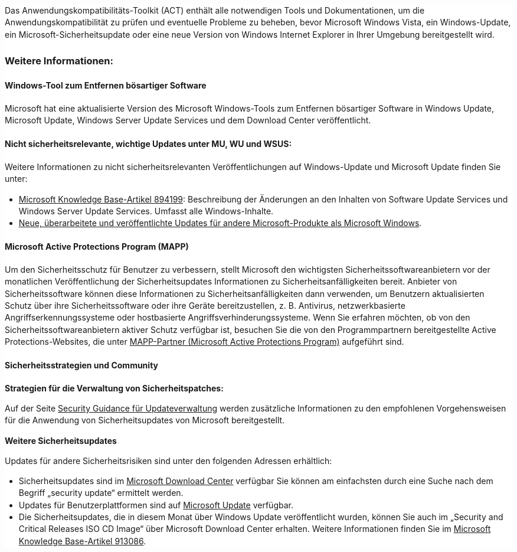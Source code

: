 Das Anwendungskompatibilitäts-Toolkit (ACT) enthält alle notwendigen Tools und Dokumentationen, um die Anwendungskompatibilität zu prüfen und eventuelle Probleme zu beheben, bevor Microsoft Windows Vista, ein Windows-Update, ein Microsoft-Sicherheitsupdate oder eine neue Version von Windows Internet Explorer in Ihrer Umgebung bereitgestellt wird.

### Weitere Informationen:

#### Windows-Tool zum Entfernen bösartiger Software

Microsoft hat eine aktualisierte Version des Microsoft Windows-Tools zum Entfernen bösartiger Software in Windows Update, Microsoft Update, Windows Server Update Services und dem Download Center veröffentlicht.

#### Nicht sicherheitsrelevante, wichtige Updates unter MU, WU und WSUS:

Weitere Informationen zu nicht sicherheitsrelevanten Veröffentlichungen auf Windows-Update und Microsoft Update finden Sie unter:

-   [Microsoft Knowledge Base-Artikel 894199](http://support.microsoft.com/kb/894199): Beschreibung der Änderungen an den Inhalten von Software Update Services und Windows Server Update Services. Umfasst alle Windows-Inhalte.
-   [Neue, überarbeitete und veröffentlichte Updates für andere Microsoft-Produkte als Microsoft Windows](http://technet.microsoft.com/en-us/wsus/bb466214.aspx).

#### Microsoft Active Protections Program (MAPP)

Um den Sicherheitsschutz für Benutzer zu verbessern, stellt Microsoft den wichtigsten Sicherheitssoftwareanbietern vor der monatlichen Veröffentlichung der Sicherheitsupdates Informationen zu Sicherheitsanfälligkeiten bereit. Anbieter von Sicherheitssoftware können diese Informationen zu Sicherheitsanfälligkeiten dann verwenden, um Benutzern aktualisierten Schutz über ihre Sicherheitssoftware oder ihre Geräte bereitzustellen, z. B. Antivirus, netzwerkbasierte Angriffserkennungssysteme oder hostbasierte Angriffsverhinderungssysteme. Wenn Sie erfahren möchten, ob von den Sicherheitssoftwareanbietern aktiver Schutz verfügbar ist, besuchen Sie die von den Programmpartnern bereitgestellte Active Protections-Websites, die unter [MAPP-Partner (Microsoft Active Protections Program)](http://www.microsoft.com/security/msrc/mapp/partners.mspx) aufgeführt sind.

#### Sicherheitsstrategien und Community

**Strategien für die Verwaltung von Sicherheitspatches:**

Auf der Seite [Security Guidance für Updateverwaltung](http://www.microsoft.com/germany/technet/sicherheit/themen/patchmanagement.mspx) werden zusätzliche Informationen zu den empfohlenen Vorgehensweisen für die Anwendung von Sicherheitsupdates von Microsoft bereitgestellt.

**Weitere Sicherheitsupdates**

Updates für andere Sicherheitsrisiken sind unter den folgenden Adressen erhältlich:

-   Sicherheitsupdates sind im [Microsoft Download Center](http://www.microsoft.com/downloads/results.aspx?displaylang=de&freetext=sicherheitsupdate) verfügbar Sie können am einfachsten durch eine Suche nach dem Begriff „security update“ ermittelt werden.
-   Updates für Benutzerplattformen sind auf [Microsoft Update](http://go.microsoft.com/fwlink/?linkid=40747) verfügbar.
-   Die Sicherheitsupdates, die in diesem Monat über Windows Update veröffentlicht wurden, können Sie auch im „Security and Critical Releases ISO CD Image“ über Microsoft Download Center erhalten. Weitere Informationen finden Sie im [Microsoft Knowledge Base-Artikel 913086](http://support.microsoft.com/kb/913086).
